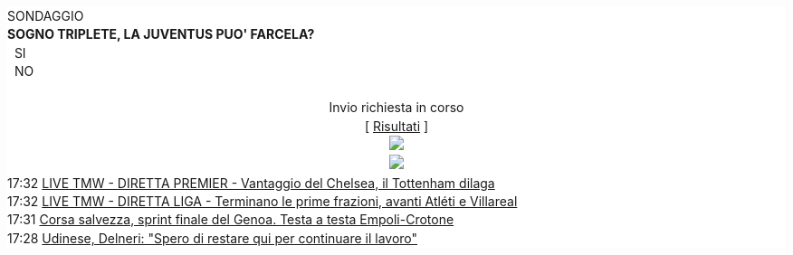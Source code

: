 </div>
<div class="block_title">
<span>SONDAGGIO</span>
<div class="body">
<div>
<strong>SOGNO TRIPLETE, LA JUVENTUS PUO' FARCELA?</strong>
</div>
<div class="small">
  SI
</div>
<div class="small">
  NO
</div>
<br />

<div align="center">

</div>
<div class="testo">
<div id="handler_txt_sondaggio_sx" class="sommario small">

</div>
</div>
<div id="handler_sondaggio_sx" class="sondaggio_load">
<div align="center">
Invio richiesta in corso
</div>
</div>
<div class="small" align="center">
[ <a href="//www.tuttojuve.com/sondaggi/sondaggio-266">Risultati</a> ]
</div>
</div>
</div>
<div class="tccbanner tcc160x60">

</div>
<div class="tccbanner tcc160x240_magazine">

</div>
<div align="center">
<a href="/rassegna_stampa"><img src="https://net-static.tccstatic.com/template/tuttojuve.com/img/banner/160x60_rassegnastampa.jpg" /></a>
</div>
<div class="tccbanner tcc160x600_2">

</div>
<div class="newstickerex small" align="left">
<div align="center">
<img src="https://tmw-static.tccstatic.com/template/tuttomercatoweb.com/default/img/rss_tmw.png" />
</div>
<div class="tmw_link">
<span class="date">17:32</span> <a href="http://www.tuttojuve.com/ext/l.php?r=tuttomercatoweb.com-973887">LIVE TMW - DIRETTA PREMIER - Vantaggio del Chelsea, il Tottenham dilaga</a>
</div>
<div class="tmw_link">
<span class="date">17:32</span> <a href="http://www.tuttojuve.com/ext/l.php?r=tuttomercatoweb.com-973902">LIVE TMW - DIRETTA LIGA - Terminano le prime frazioni, avanti Atléti e Villareal</a>
</div>
<div class="tmw_link">
<span class="date">17:31</span> <a href="http://www.tuttojuve.com/ext/l.php?r=tuttomercatoweb.com-973923">Corsa salvezza, sprint finale del Genoa. Testa a testa Empoli-Crotone</a>
</div>
<div class="tmw_link">
<span class="date">17:28</span> <a href="http://www.tuttojuve.com/ext/l.php?r=tuttomercatoweb.com-973948">Udinese, Delneri: &quot;Spero di restare qui per continuare il lavoro&quot;</a>
</div>